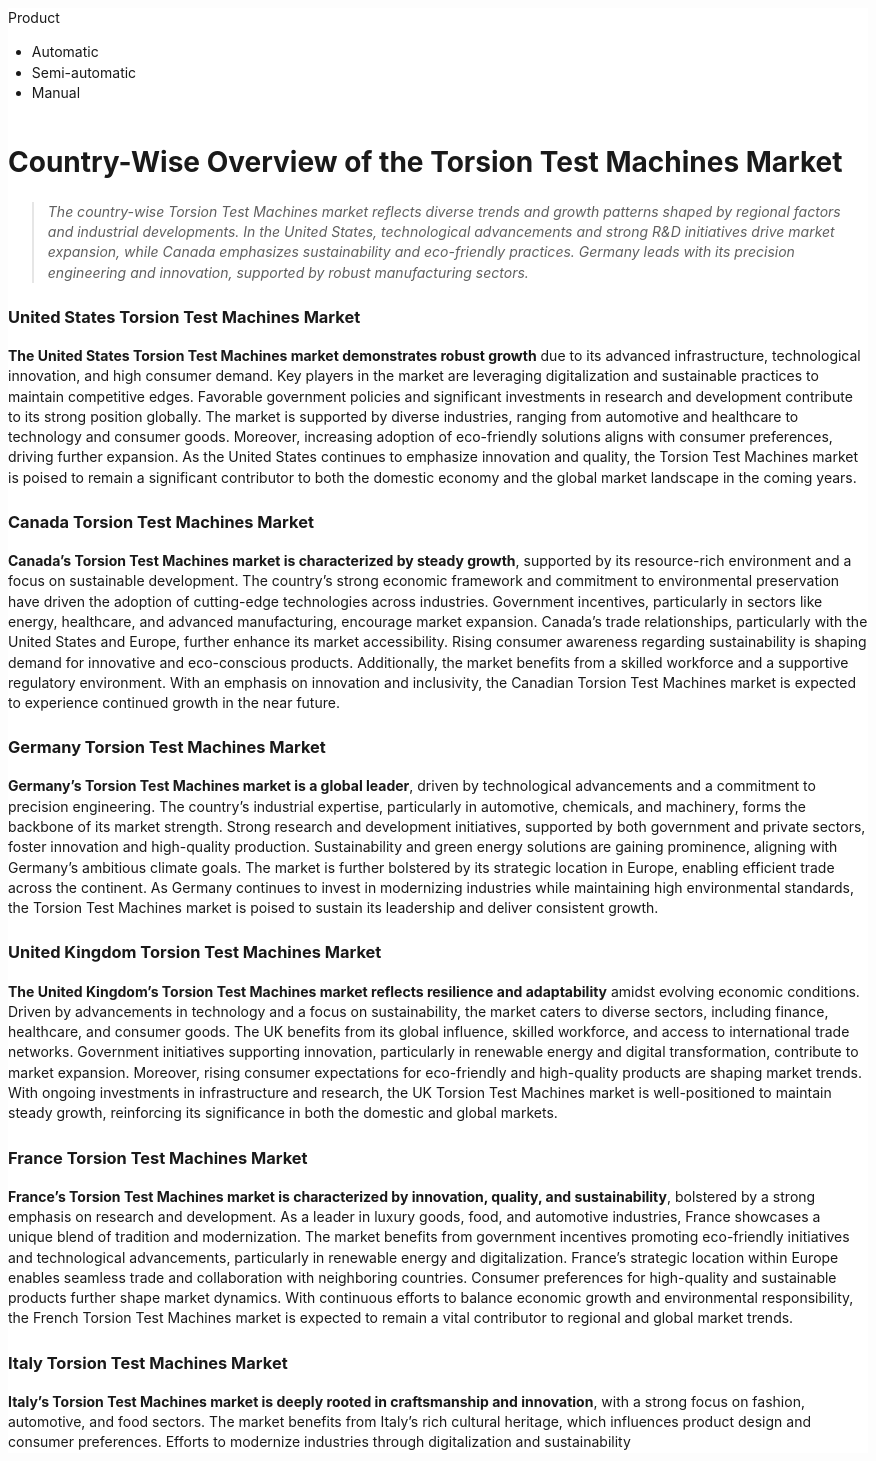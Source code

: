 Product</h3><ul><li>Automatic</li><li>Semi-automatic</li><li>Manual</li></ul><h1><span class="">Country-Wise Overview of the Torsion Test Machines Market<br /></span></h1><blockquote><p><em><span class="">The country-wise Torsion Test Machines market reflects diverse trends and growth patterns shaped by regional factors and industrial developments. In the United States, technological advancements and strong R&amp;D initiatives drive market expansion, while Canada emphasizes sustainability and eco-friendly practices. Germany leads with its precision engineering and innovation, supported by robust manufacturing sectors.</span></em></p></blockquote><h3><strong>United States Torsion Test Machines Market</strong></h3><p><strong>The United States Torsion Test Machines market demonstrates robust growth</strong> due to its advanced infrastructure, technological innovation, and high consumer demand. Key players in the market are leveraging digitalization and sustainable practices to maintain competitive edges. Favorable government policies and significant investments in research and development contribute to its strong position globally. The market is supported by diverse industries, ranging from automotive and healthcare to technology and consumer goods. Moreover, increasing adoption of eco-friendly solutions aligns with consumer preferences, driving further expansion. As the United States continues to emphasize innovation and quality, the Torsion Test Machines market is poised to remain a significant contributor to both the domestic economy and the global market landscape in the coming years.</p><h3><strong>Canada Torsion Test Machines Market</strong></h3><p><strong>Canada&rsquo;s Torsion Test Machines market is characterized by steady growth</strong>, supported by its resource-rich environment and a focus on sustainable development. The country&rsquo;s strong economic framework and commitment to environmental preservation have driven the adoption of cutting-edge technologies across industries. Government incentives, particularly in sectors like energy, healthcare, and advanced manufacturing, encourage market expansion. Canada&rsquo;s trade relationships, particularly with the United States and Europe, further enhance its market accessibility. Rising consumer awareness regarding sustainability is shaping demand for innovative and eco-conscious products. Additionally, the market benefits from a skilled workforce and a supportive regulatory environment. With an emphasis on innovation and inclusivity, the Canadian Torsion Test Machines market is expected to experience continued growth in the near future.</p><h3><strong>Germany Torsion Test Machines Market</strong></h3><p><strong>Germany&rsquo;s Torsion Test Machines market is a global leader</strong>, driven by technological advancements and a commitment to precision engineering. The country&rsquo;s industrial expertise, particularly in automotive, chemicals, and machinery, forms the backbone of its market strength. Strong research and development initiatives, supported by both government and private sectors, foster innovation and high-quality production. Sustainability and green energy solutions are gaining prominence, aligning with Germany&rsquo;s ambitious climate goals. The market is further bolstered by its strategic location in Europe, enabling efficient trade across the continent. As Germany continues to invest in modernizing industries while maintaining high environmental standards, the Torsion Test Machines market is poised to sustain its leadership and deliver consistent growth.</p><h3><strong>United Kingdom Torsion Test Machines Market</strong></h3><p><strong>The United Kingdom&rsquo;s Torsion Test Machines market reflects resilience and adaptability</strong> amidst evolving economic conditions. Driven by advancements in technology and a focus on sustainability, the market caters to diverse sectors, including finance, healthcare, and consumer goods. The UK benefits from its global influence, skilled workforce, and access to international trade networks. Government initiatives supporting innovation, particularly in renewable energy and digital transformation, contribute to market expansion. Moreover, rising consumer expectations for eco-friendly and high-quality products are shaping market trends. With ongoing investments in infrastructure and research, the UK Torsion Test Machines market is well-positioned to maintain steady growth, reinforcing its significance in both the domestic and global markets.</p><h3><strong>France Torsion Test Machines Market</strong></h3><p><strong>France&rsquo;s Torsion Test Machines market is characterized by innovation, quality, and sustainability</strong>, bolstered by a strong emphasis on research and development. As a leader in luxury goods, food, and automotive industries, France showcases a unique blend of tradition and modernization. The market benefits from government incentives promoting eco-friendly initiatives and technological advancements, particularly in renewable energy and digitalization. France&rsquo;s strategic location within Europe enables seamless trade and collaboration with neighboring countries. Consumer preferences for high-quality and sustainable products further shape market dynamics. With continuous efforts to balance economic growth and environmental responsibility, the French Torsion Test Machines market is expected to remain a vital contributor to regional and global market trends.</p><h3><strong>Italy Torsion Test Machines Market</strong></h3><p><strong>Italy&rsquo;s Torsion Test Machines market is deeply rooted in craftsmanship and innovation</strong>, with a strong focus on fashion, automotive, and food sectors. The market benefits from Italy&rsquo;s rich cultural heritage, which influences product design and consumer preferences. Efforts to modernize industries through digitalization and sustainability